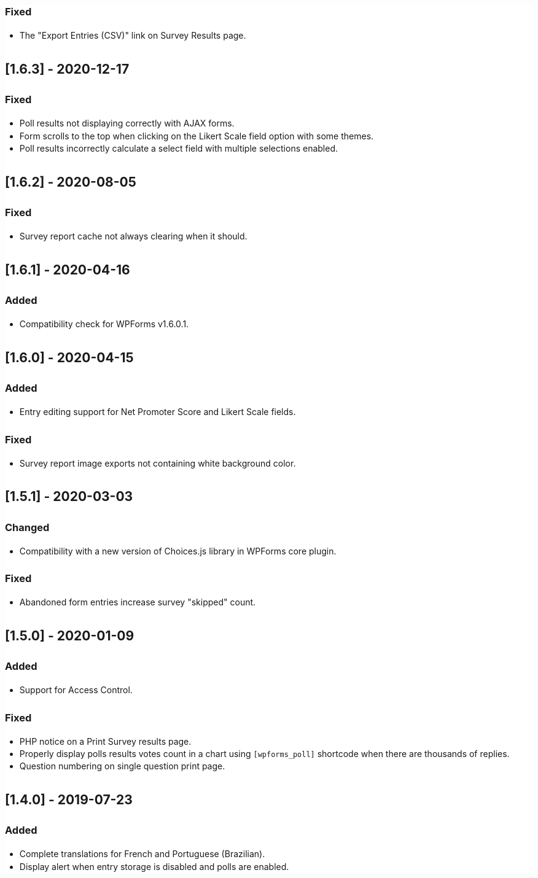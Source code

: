### Fixed
- The "Export Entries (CSV)" link on Survey Results page.

## [1.6.3] - 2020-12-17
### Fixed
- Poll results not displaying correctly with AJAX forms.
- Form scrolls to the top when clicking on the Likert Scale field option with some themes.
- Poll results incorrectly calculate a select field with multiple selections enabled.

## [1.6.2] - 2020-08-05
### Fixed
- Survey report cache not always clearing when it should.

## [1.6.1] - 2020-04-16
### Added
- Compatibility check for WPForms v1.6.0.1.

## [1.6.0] - 2020-04-15
### Added
- Entry editing support for Net Promoter Score and Likert Scale fields.

### Fixed
- Survey report image exports not containing white background color.

## [1.5.1] - 2020-03-03
### Changed
- Compatibility with a new version of Choices.js library in WPForms core plugin.

### Fixed
- Abandoned form entries increase survey "skipped" count.

## [1.5.0] - 2020-01-09
### Added
- Support for Access Control.

### Fixed
- PHP notice on a Print Survey results page.
- Properly display polls results votes count in a chart using `[wpforms_poll]` shortcode when there are thousands of replies.
- Question numbering on single question print page.

## [1.4.0] - 2019-07-23
### Added
- Complete translations for French and Portuguese (Brazilian).
- Display alert when entry storage is disabled and polls are enabled.
